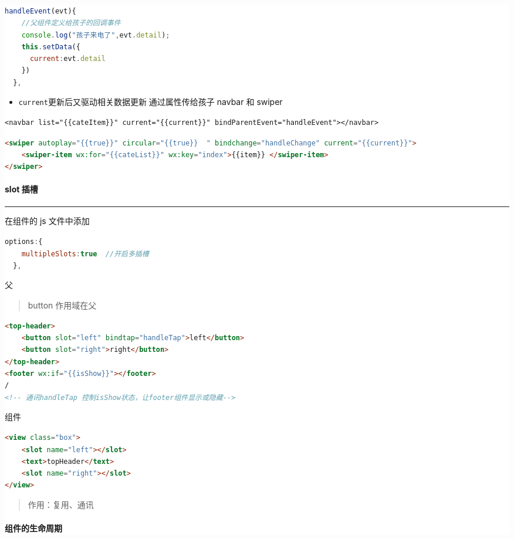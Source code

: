 ```js
handleEvent(evt){
    //父组件定义给孩子的回调事件
    console.log("孩子来电了",evt.detail);
    this.setData({
      current:evt.detail
    })
  },
```

- `current`更新后又驱动相关数据更新 通过属性传给孩子 navbar 和 swiper

`<navbar list="{{cateItem}}" current="{{current}}" bindParentEvent="handleEvent"></navbar>`

```html
<swiper autoplay="{{true}}" circular="{{true}}  " bindchange="handleChange" current="{{current}}">
	<swiper-item wx:for="{{cateList}}" wx:key="index">{{item}} </swiper-item>
</swiper>
```

#### slot 插槽

---

在组件的 js 文件中添加

```js
options:{
    multipleSlots:true  //开启多插槽
  },
```

父

> button 作用域在父

```html
<top-header>
	<button slot="left" bindtap="handleTap">left</button>
	<button slot="right">right</button>
</top-header>
<footer wx:if="{{isShow}}"></footer>
/
<!-- 通讯handleTap 控制isShow状态，让footer组件显示或隐藏-->
```

组件

```html
<view class="box">
	<slot name="left"></slot>
	<text>topHeader</text>
	<slot name="right"></slot>
</view>
```

> 作用：复用、通讯

#### 组件的生命周期
